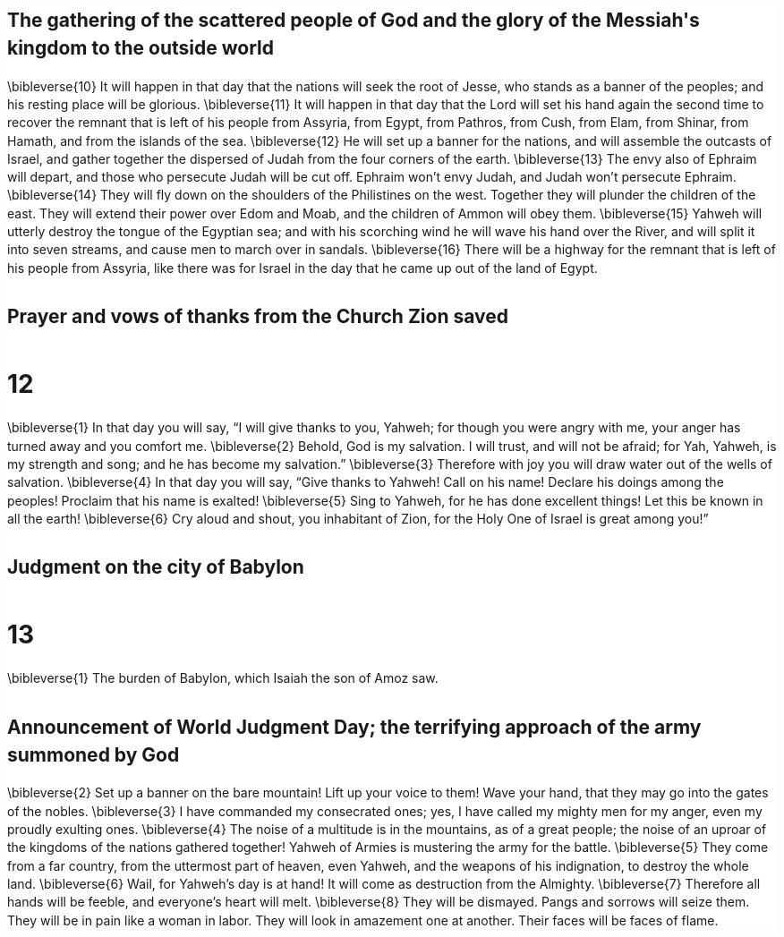 ## The gathering of the scattered people of God and the glory of the Messiah's kingdom to the outside world
\bibleverse{10} It will happen in that day that the nations will seek the root of Jesse, who stands as a banner of the peoples; and his resting place will be glorious. \bibleverse{11} It will happen in that day that the Lord will set his hand again the second time to recover the remnant that is left of his people from Assyria, from Egypt, from Pathros, from Cush, from Elam, from Shinar, from Hamath, and from the islands of the sea. \bibleverse{12} He will set up a banner for the nations, and will assemble the outcasts of Israel, and gather together the dispersed of Judah from the four corners of the earth. \bibleverse{13} The envy also of Ephraim will depart, and those who persecute Judah will be cut off. Ephraim won’t envy Judah, and Judah won’t persecute Ephraim. \bibleverse{14} They will fly down on the shoulders of the Philistines on the west. Together they will plunder the children of the east. They will extend their power over Edom and Moab, and the children of Ammon will obey them. \bibleverse{15} Yahweh will utterly destroy the tongue of the Egyptian sea; and with his scorching wind he will wave his hand over the River, and will split it into seven streams, and cause men to march over in sandals. \bibleverse{16} There will be a highway for the remnant that is left of his people from Assyria, like there was for Israel in the day that he came up out of the land of Egypt. 

## Prayer and vows of thanks from the Church Zion saved
# 12 
\bibleverse{1} In that day you will say, “I will give thanks to you, Yahweh; for though you were angry with me, your anger has turned away and you comfort me. \bibleverse{2} Behold, God is my salvation. I will trust, and will not be afraid; for Yah, Yahweh, is my strength and song; and he has become my salvation.” \bibleverse{3} Therefore with joy you will draw water out of the wells of salvation. \bibleverse{4} In that day you will say, “Give thanks to Yahweh! Call on his name! Declare his doings among the peoples! Proclaim that his name is exalted! \bibleverse{5} Sing to Yahweh, for he has done excellent things! Let this be known in all the earth! \bibleverse{6} Cry aloud and shout, you inhabitant of Zion, for the Holy One of Israel is great among you!” 

## Judgment on the city of Babylon
# 13 
\bibleverse{1} The burden of Babylon, which Isaiah the son of Amoz saw.

## Announcement of World Judgment Day; the terrifying approach of the army summoned by God
\bibleverse{2} Set up a banner on the bare mountain! Lift up your voice to them! Wave your hand, that they may go into the gates of the nobles. \bibleverse{3} I have commanded my consecrated ones; yes, I have called my mighty men for my anger, even my proudly exulting ones. \bibleverse{4} The noise of a multitude is in the mountains, as of a great people; the noise of an uproar of the kingdoms of the nations gathered together! Yahweh of Armies is mustering the army for the battle. \bibleverse{5} They come from a far country, from the uttermost part of heaven, even Yahweh, and the weapons of his indignation, to destroy the whole land. \bibleverse{6} Wail, for Yahweh’s day is at hand! It will come as destruction from the Almighty. \bibleverse{7} Therefore all hands will be feeble, and everyone’s heart will melt. \bibleverse{8} They will be dismayed. Pangs and sorrows will seize them. They will be in pain like a woman in labor. They will look in amazement one at another. Their faces will be faces of flame.
